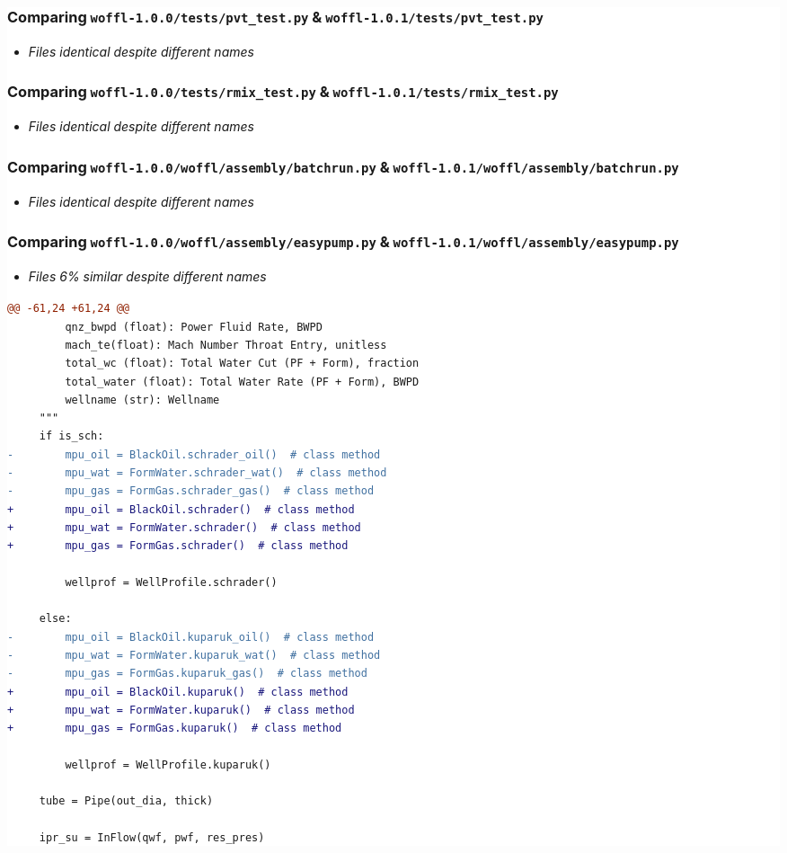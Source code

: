 ### Comparing `woffl-1.0.0/tests/pvt_test.py` & `woffl-1.0.1/tests/pvt_test.py`

 * *Files identical despite different names*

### Comparing `woffl-1.0.0/tests/rmix_test.py` & `woffl-1.0.1/tests/rmix_test.py`

 * *Files identical despite different names*

### Comparing `woffl-1.0.0/woffl/assembly/batchrun.py` & `woffl-1.0.1/woffl/assembly/batchrun.py`

 * *Files identical despite different names*

### Comparing `woffl-1.0.0/woffl/assembly/easypump.py` & `woffl-1.0.1/woffl/assembly/easypump.py`

 * *Files 6% similar despite different names*

```diff
@@ -61,24 +61,24 @@
         qnz_bwpd (float): Power Fluid Rate, BWPD
         mach_te(float): Mach Number Throat Entry, unitless
         total_wc (float): Total Water Cut (PF + Form), fraction
         total_water (float): Total Water Rate (PF + Form), BWPD
         wellname (str): Wellname
     """
     if is_sch:
-        mpu_oil = BlackOil.schrader_oil()  # class method
-        mpu_wat = FormWater.schrader_wat()  # class method
-        mpu_gas = FormGas.schrader_gas()  # class method
+        mpu_oil = BlackOil.schrader()  # class method
+        mpu_wat = FormWater.schrader()  # class method
+        mpu_gas = FormGas.schrader()  # class method
 
         wellprof = WellProfile.schrader()
 
     else:
-        mpu_oil = BlackOil.kuparuk_oil()  # class method
-        mpu_wat = FormWater.kuparuk_wat()  # class method
-        mpu_gas = FormGas.kuparuk_gas()  # class method
+        mpu_oil = BlackOil.kuparuk()  # class method
+        mpu_wat = FormWater.kuparuk()  # class method
+        mpu_gas = FormGas.kuparuk()  # class method
 
         wellprof = WellProfile.kuparuk()
 
     tube = Pipe(out_dia, thick)
 
     ipr_su = InFlow(qwf, pwf, res_pres)
```
